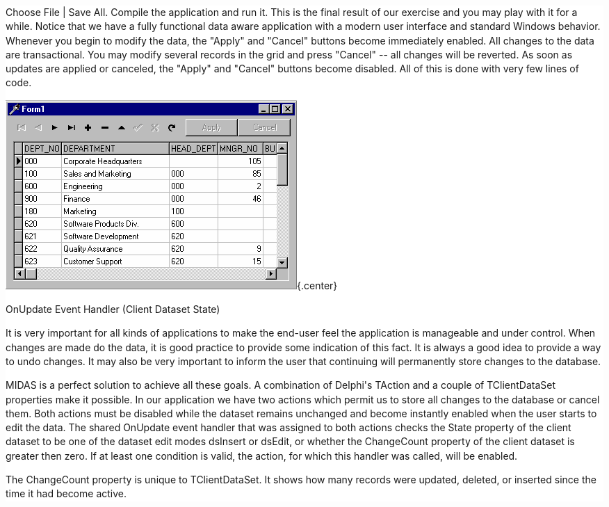 Choose File \| Save All.  Compile the application and run it. This is
the final result of our exercise and you may play with it for a while.
Notice that we have a fully functional data aware application with a
modern user interface and standard Windows behavior. Whenever you begin
to modify the data, the "Apply" and "Cancel" buttons become immediately
enabled.  All changes to the data are transactional. You may modify
several records in the grid and press "Cancel" -- all changes will be
reverted. As soon as updates are applied or canceled, the "Apply" and
"Cancel" buttons become disabled. All of this is done with very few
lines of code.

 

![clip0156](clip0156.png){.center}

OnUpdate Event Handler (Client Dataset State)

It is very important for all kinds of applications to make the end-user
feel the application is manageable and under control. When changes are
made do the data, it is good practice to provide some indication of this
fact. It is always a good idea to provide a way to undo changes.  It may
also be very important to inform the user that continuing will
permanently store changes to the database.

MIDAS is a perfect solution to achieve all these goals. A combination of
Delphi's TAction and a couple of TClientDataSet properties make it
possible.  In our application we have two actions which permit us to
store all changes to the database or cancel them. Both actions must be
disabled while the dataset remains unchanged and become instantly
enabled when the user starts to edit the data. The shared OnUpdate event
handler that was assigned to both actions checks the State property of
the client dataset to be one of the dataset edit modes dsInsert or
dsEdit, or whether the ChangeCount property of the client dataset is
greater then zero. If at least one condition is valid, the action, for
which this handler was called, will be enabled.

The ChangeCount property is unique to TClientDataSet. It shows how many
records were updated, deleted, or inserted since the time it had become
active.
